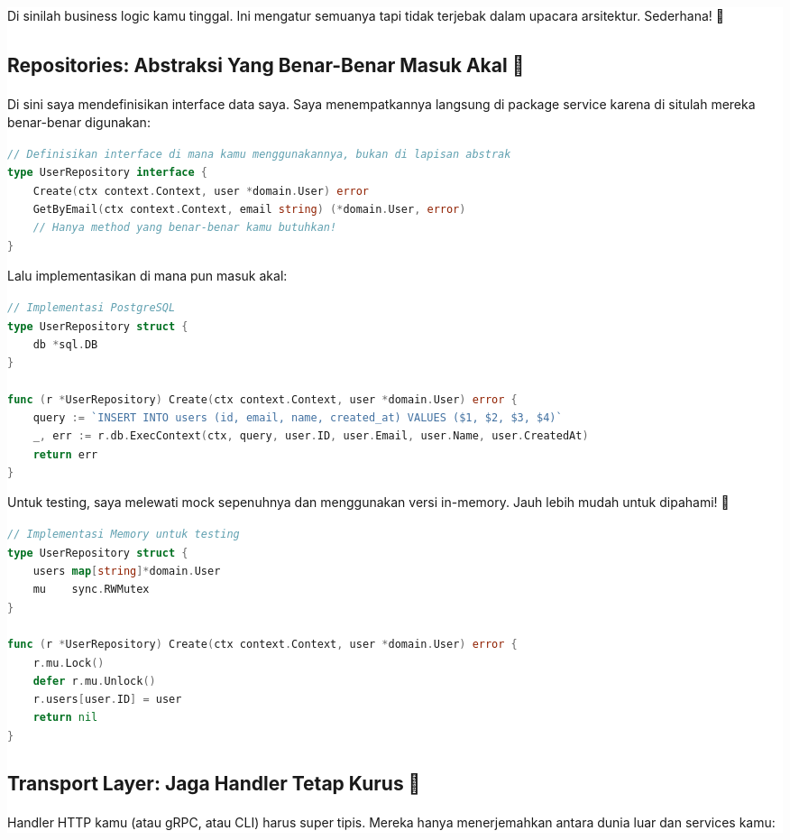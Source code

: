 Di sinilah business logic kamu tinggal. Ini mengatur semuanya tapi tidak terjebak dalam upacara arsitektur. Sederhana! 🎯

## Repositories: Abstraksi Yang Benar-Benar Masuk Akal 💾

Di sini saya mendefinisikan interface data saya. Saya menempatkannya langsung di package service karena di situlah mereka benar-benar digunakan:

```go
// Definisikan interface di mana kamu menggunakannya, bukan di lapisan abstrak
type UserRepository interface {
    Create(ctx context.Context, user *domain.User) error
    GetByEmail(ctx context.Context, email string) (*domain.User, error)
    // Hanya method yang benar-benar kamu butuhkan!
}
```

Lalu implementasikan di mana pun masuk akal:

```go
// Implementasi PostgreSQL
type UserRepository struct {
    db *sql.DB
}

func (r *UserRepository) Create(ctx context.Context, user *domain.User) error {
    query := `INSERT INTO users (id, email, name, created_at) VALUES ($1, $2, $3, $4)`
    _, err := r.db.ExecContext(ctx, query, user.ID, user.Email, user.Name, user.CreatedAt)
    return err
}
```

Untuk testing, saya melewati mock sepenuhnya dan menggunakan versi in-memory. Jauh lebih mudah untuk dipahami! 🧠

```go
// Implementasi Memory untuk testing
type UserRepository struct {
    users map[string]*domain.User
    mu    sync.RWMutex
}

func (r *UserRepository) Create(ctx context.Context, user *domain.User) error {
    r.mu.Lock()
    defer r.mu.Unlock()
    r.users[user.ID] = user
    return nil
}
```

## Transport Layer: Jaga Handler Tetap Kurus 🚚

Handler HTTP kamu (atau gRPC, atau CLI) harus super tipis. Mereka hanya menerjemahkan antara dunia luar dan services kamu:
